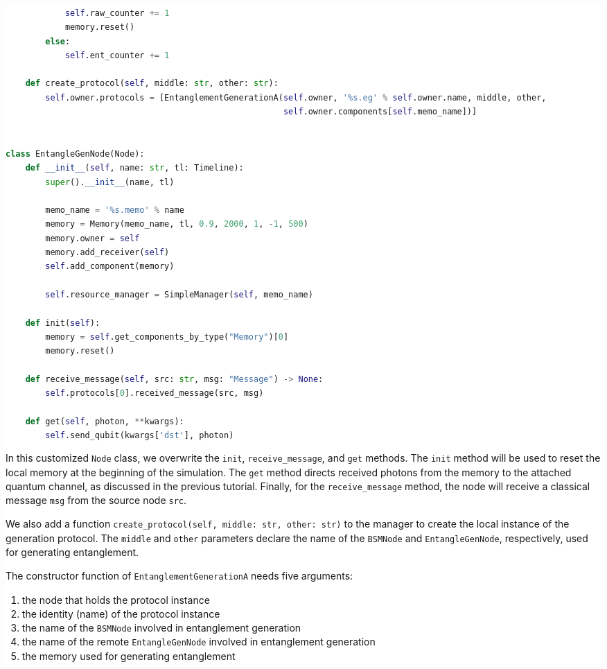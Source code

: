 ```python
            self.raw_counter += 1
            memory.reset()
        else:
            self.ent_counter += 1

    def create_protocol(self, middle: str, other: str):
        self.owner.protocols = [EntanglementGenerationA(self.owner, '%s.eg' % self.owner.name, middle, other,
                                                        self.owner.components[self.memo_name])]


class EntangleGenNode(Node):
    def __init__(self, name: str, tl: Timeline):
        super().__init__(name, tl)

        memo_name = '%s.memo' % name
        memory = Memory(memo_name, tl, 0.9, 2000, 1, -1, 500)
        memory.owner = self
        memory.add_receiver(self)
        self.add_component(memory)

        self.resource_manager = SimpleManager(self, memo_name)

    def init(self):
        memory = self.get_components_by_type("Memory")[0]
        memory.reset()

    def receive_message(self, src: str, msg: "Message") -> None:
        self.protocols[0].received_message(src, msg)

    def get(self, photon, **kwargs):
        self.send_qubit(kwargs['dst'], photon)
```

In this customized `Node` class, we overwrite the `init`, `receive_message`, and `get` methods.
The `init` method will be used to reset the local memory at the beginning of the simulation.
The `get` method directs received photons from the memory to the attached quantum channel, as discussed in the previous tutorial.
Finally, for the `receive_message` method, the node will receive a classical message `msg` from the source node `src`. 

We also add a function `create_protocol(self, middle: str, other: str)` to the manager to create the local instance of the generation protocol.
The `middle` and `other` parameters declare the name of the `BSMNode` and `EntangleGenNode`, respectively, used for generating entanglement.

The constructor function of `EntanglementGenerationA` needs five arguments: 

1. the node that holds the protocol instance
2. the identity (name) of the protocol instance
3. the name of the `BSMNode` involved in entanglement generation
4. the name of the remote `EntangleGenNode` involved in entanglement generation
5. the memory used for generating entanglement
